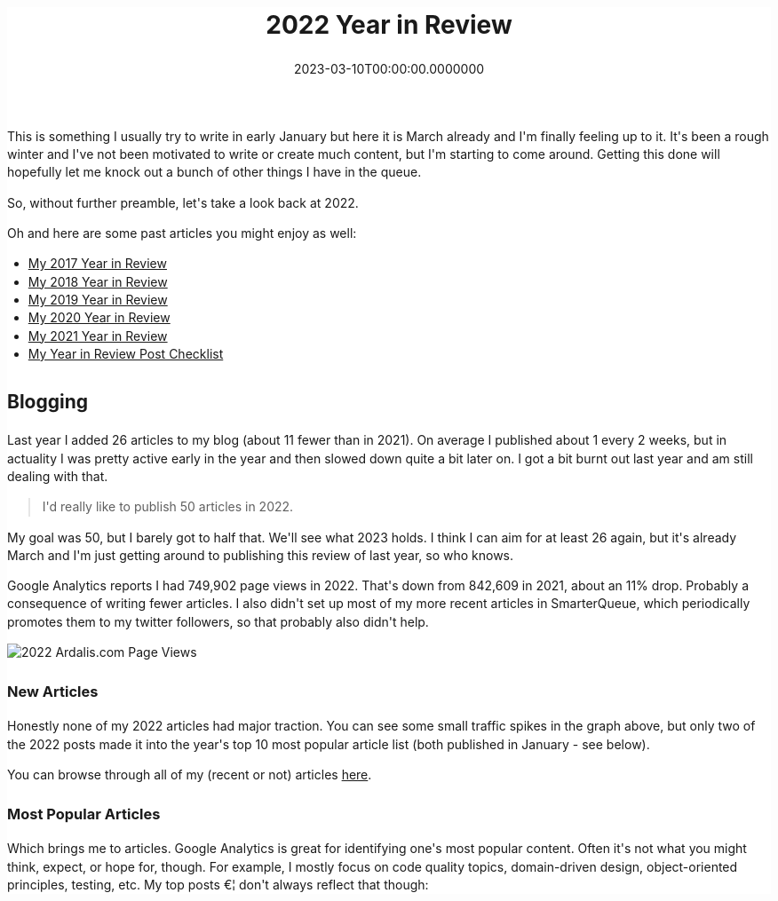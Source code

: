 ﻿---
title: 2022 Year in Review
date: "2023-03-10T00:00:00.0000000"
description: A review of my online content, goals, etc. from 2022 written in early(ish) 2023.
featuredImage: /img/2022-year-in-review.png
---

This is something I usually try to write in early January but here it is March already and I'm finally feeling up to it. It's been a rough winter and I've not been motivated to write or create much content, but I'm starting to come around. Getting this done will hopefully let me knock out a bunch of other things I have in the queue.

So, without further preamble, let's take a look back at 2022.

Oh and here are some past articles you might enjoy as well:

* [My 2017 Year in Review](https://ardalis.com/2017-in-review)
* [My 2018 Year in Review](https://ardalis.com/2018-year-in-review)
* [My 2019 Year in Review](https://ardalis.com/2019-year-in-review)
* [My 2020 Year in Review](https://ardalis.com/2020-year-in-review)
* [My 2021 Year in Review](https://ardalis.com/2021-year-in-review)
* [My Year in Review Post Checklist](https://ardalis.com/year-in-review-post-checklist)

## Blogging

Last year I added 26 articles to my blog (about 11 fewer than in 2021). On average I published about 1 every 2 weeks, but in actuality I was pretty active early in the year and then slowed down quite a bit later on. I got a bit burnt out last year and am still dealing with that.

> I'd really like to publish 50 articles in 2022.

My goal was 50, but I barely got to half that. We'll see what 2023 holds. I think I can aim for at least 26 again, but it's already March and I'm just getting around to publishing this review of last year, so who knows.

Google Analytics reports I had 749,902 page views in 2022. That's down from 842,609 in 2021, about an 11% drop. Probably a consequence of writing fewer articles. I also didn't set up most of my more recent articles in SmarterQueue, which periodically promotes them to my twitter followers, so that probably also didn't help.

![2022 Ardalis.com Page Views](/img/2022-ardalis-com-pageviews.png)

### New Articles

Honestly none of my 2022 articles had major traction. You can see some small traffic spikes in the graph above, but only two of the 2022 posts made it into the year's top 10 most popular article list (both published in January - see below).

You can browse through all of my (recent or not) articles [here](https://ardalis.com/blog).

### Most Popular Articles

Which brings me to articles. Google Analytics is great for identifying one's most popular content. Often it's not what you might think, expect, or hope for, though. For example, I mostly focus on code quality topics, domain-driven design, object-oriented principles, testing, etc. My top posts €¦ don't always reflect that though:
